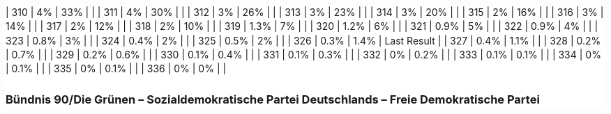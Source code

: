 | 310 | 4% | 33% |  |
| 311 | 4% | 30% |  |
| 312 | 3% | 26% |  |
| 313 | 3% | 23% |  |
| 314 | 3% | 20% |  |
| 315 | 2% | 16% |  |
| 316 | 3% | 14% |  |
| 317 | 2% | 12% |  |
| 318 | 2% | 10% |  |
| 319 | 1.3% | 7% |  |
| 320 | 1.2% | 6% |  |
| 321 | 0.9% | 5% |  |
| 322 | 0.9% | 4% |  |
| 323 | 0.8% | 3% |  |
| 324 | 0.4% | 2% |  |
| 325 | 0.5% | 2% |  |
| 326 | 0.3% | 1.4% | Last Result |
| 327 | 0.4% | 1.1% |  |
| 328 | 0.2% | 0.7% |  |
| 329 | 0.2% | 0.6% |  |
| 330 | 0.1% | 0.4% |  |
| 331 | 0.1% | 0.3% |  |
| 332 | 0% | 0.2% |  |
| 333 | 0.1% | 0.1% |  |
| 334 | 0% | 0.1% |  |
| 335 | 0% | 0.1% |  |
| 336 | 0% | 0% |  |

### Bündnis 90/Die Grünen – Sozialdemokratische Partei Deutschlands – Freie Demokratische Partei
